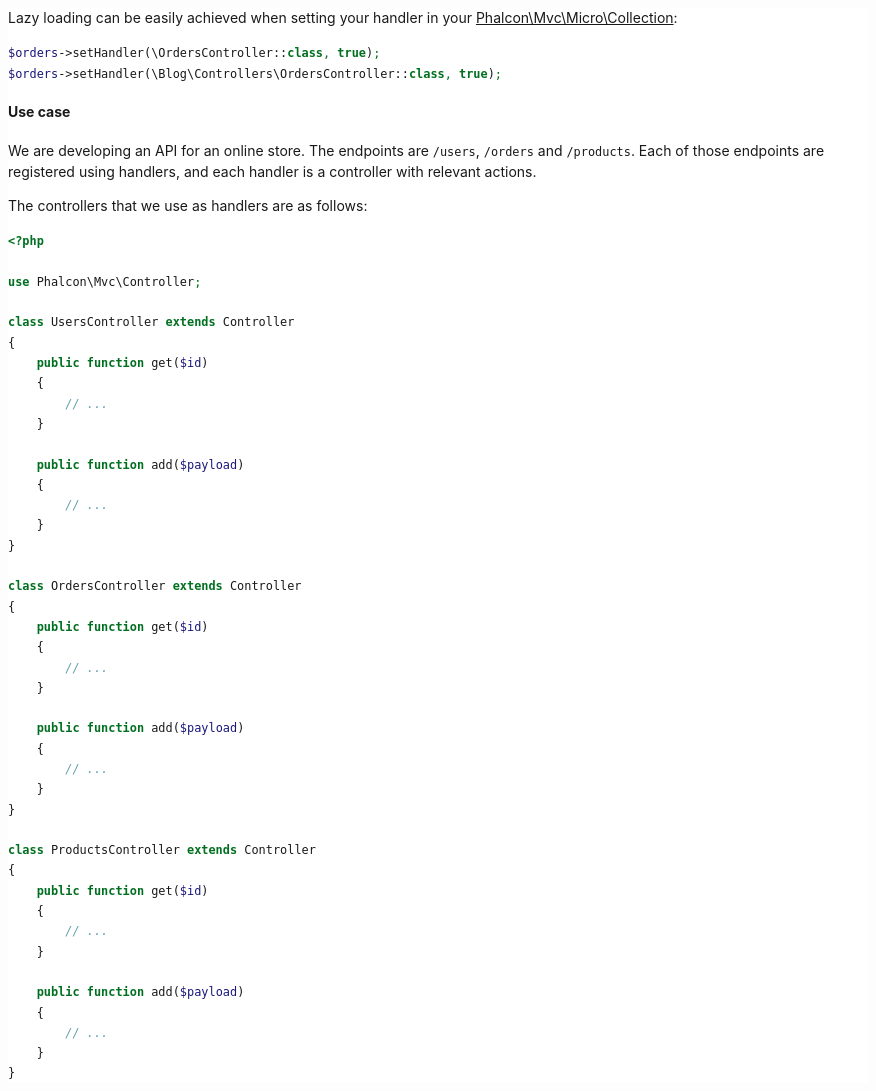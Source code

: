 Lazy loading can be easily achieved when setting your handler in your [Phalcon\Mvc\Micro\Collection](api/Phalcon_Mvc_Micro_Collection):

```php
$orders->setHandler(\OrdersController::class, true);
$orders->setHandler(\Blog\Controllers\OrdersController::class, true);
```

<a name='routing-handlers-controllers-lazy-loading-use-case'></a>

#### Use case

We are developing an API for an online store. The endpoints are `/users`, `/orders` and `/products`. Each of those endpoints are registered using handlers, and each handler is a controller with relevant actions.

The controllers that we use as handlers are as follows:

```php
<?php

use Phalcon\Mvc\Controller;

class UsersController extends Controller
{
    public function get($id)
    {
        // ...
    }

    public function add($payload)
    {
        // ...
    }
}

class OrdersController extends Controller
{
    public function get($id)
    {
        // ...
    }

    public function add($payload)
    {
        // ...
    }
}

class ProductsController extends Controller
{
    public function get($id)
    {
        // ...
    }

    public function add($payload)
    {
        // ...
    }
}
```
